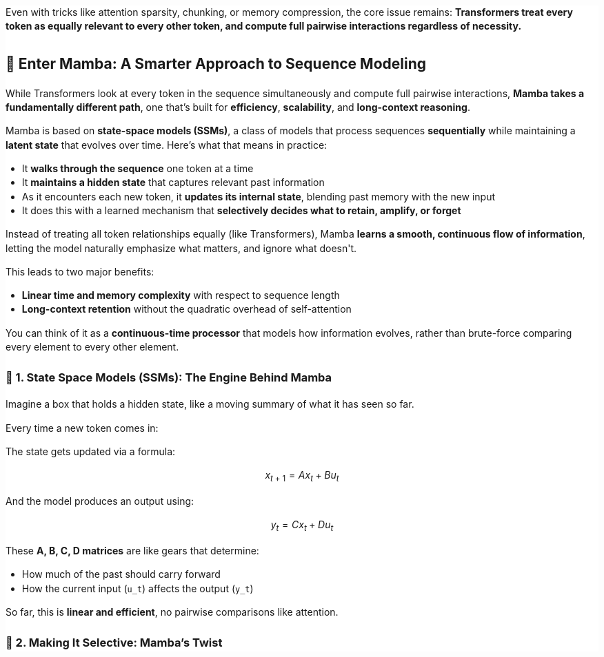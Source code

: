 Even with tricks like attention sparsity, chunking, or memory compression, the core issue remains: **Transformers treat every token as equally relevant to every other token, and compute full pairwise interactions regardless of necessity.**

## 🐍 Enter Mamba: A Smarter Approach to Sequence Modeling

While Transformers look at every token in the sequence simultaneously and compute full pairwise interactions, **Mamba takes a fundamentally different path**, one that’s built for **efficiency**, **scalability**, and **long-context reasoning**.

Mamba is based on **state-space models (SSMs)**, a class of models that process sequences **sequentially** while maintaining a **latent state** that evolves over time. Here’s what that means in practice:

- It **walks through the sequence** one token at a time  
- It **maintains a hidden state** that captures relevant past information  
- As it encounters each new token, it **updates its internal state**, blending past memory with the new input  
- It does this with a learned mechanism that **selectively decides what to retain, amplify, or forget**  

Instead of treating all token relationships equally (like Transformers), Mamba **learns a smooth, continuous flow of information**, letting the model naturally emphasize what matters, and ignore what doesn't.

This leads to two major benefits:

- **Linear time and memory complexity** with respect to sequence length  
- **Long-context retention** without the quadratic overhead of self-attention  

You can think of it as a **continuous-time processor** that models how information evolves, rather than brute-force comparing every element to every other element.

### 🔧 1. State Space Models (SSMs): The Engine Behind Mamba

Imagine a box that holds a hidden state, like a moving summary of what it has seen so far.

Every time a new token comes in:

The state gets updated via a formula:

```math
x_{t+1} = A x_t + B u_t
```

And the model produces an output using:

```math
y_t = C x_t + D u_t
```

These **A, B, C, D matrices** are like gears that determine:

- How much of the past should carry forward  
- How the current input (`u_t`) affects the output (`y_t`)  

So far, this is **linear and efficient**, no pairwise comparisons like attention.

### 🧠 2. Making It Selective: Mamba’s Twist
